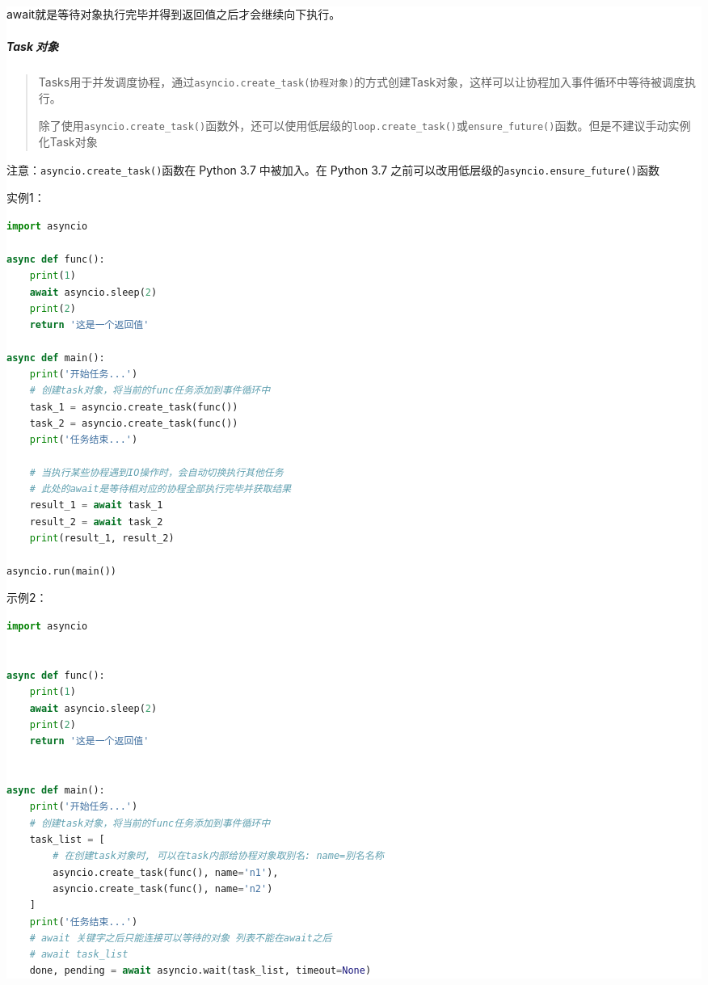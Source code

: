 
  await就是等待对象执行完毕并得到返回值之后才会继续向下执行。



##### Task 对象

> Tasks用于并发调度协程，通过`asyncio.create_task(协程对象)`的方式创建Task对象，这样可以让协程加入事件循环中等待被调度执行。
>
> 除了使用`asyncio.create_task()`函数外，还可以使用低层级的`loop.create_task()`或`ensure_future()`函数。但是不建议手动实例化Task对象



注意：`asyncio.create_task()`函数在 Python 3.7 中被加入。在 Python 3.7 之前可以改用低层级的`asyncio.ensure_future()`函数



实例1：

```python
import asyncio

async def func():
    print(1)
    await asyncio.sleep(2)
    print(2)
    return '这是一个返回值'
  
async def main():
    print('开始任务...')
    # 创建task对象，将当前的func任务添加到事件循环中
    task_1 = asyncio.create_task(func())
    task_2 = asyncio.create_task(func())
    print('任务结束...')
    
    # 当执行某些协程遇到IO操作时，会自动切换执行其他任务
    # 此处的await是等待相对应的协程全部执行完毕并获取结果
    result_1 = await task_1
    result_2 = await task_2
    print(result_1, result_2)

asyncio.run(main())    
```



示例2：

```python
import asyncio


async def func():
    print(1)
    await asyncio.sleep(2)
    print(2)
    return '这是一个返回值'


async def main():
    print('开始任务...')
    # 创建task对象，将当前的func任务添加到事件循环中
    task_list = [
        # 在创建task对象时, 可以在task内部给协程对象取别名: name=别名名称
        asyncio.create_task(func(), name='n1'),
        asyncio.create_task(func(), name='n2')
    ]
    print('任务结束...')
    # await 关键字之后只能连接可以等待的对象 列表不能在await之后
    # await task_list
    done, pending = await asyncio.wait(task_list, timeout=None)
```